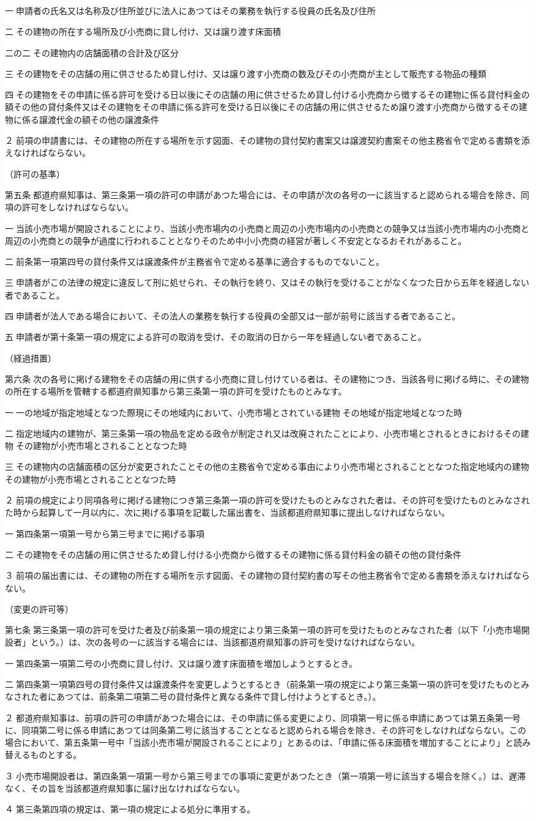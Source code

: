 一 申請者の氏名又は名称及び住所並びに法人にあつてはその業務を執行する役員の氏名及び住所

二 その建物の所在する場所及び小売商に貸し付け、又は譲り渡す床面積

二の二 その建物内の店舗面積の合計及び区分

三 その建物をその店舗の用に供させるため貸し付け、又は譲り渡す小売商の数及びその小売商が主として販売する物品の種類

四 その建物をその申請に係る許可を受ける日以後にその店舗の用に供させるため貸し付ける小売商から徴するその建物に係る貸付料金の額その他の貸付条件又はその建物をその申請に係る許可を受ける日以後にその店舗の用に供させるため譲り渡す小売商から徴するその建物に係る譲渡代金の額その他の譲渡条件

２ 前項の申請書には、その建物の所在する場所を示す図面、その建物の貸付契約書案又は譲渡契約書案その他主務省令で定める書類を添えなければならない。

（許可の基準）

第五条 都道府県知事は、第三条第一項の許可の申請があつた場合には、その申請が次の各号の一に該当すると認められる場合を除き、同項の許可をしなければならない。

一 当該小売市場が開設されることにより、当該小売市場内の小売商と周辺の小売市場内の小売商との競争又は当該小売市場内の小売商と周辺の小売商との競争が過度に行われることとなりそのため中小小売商の経営が著しく不安定となるおそれがあること。

二 前条第一項第四号の貸付条件又は譲渡条件が主務省令で定める基準に適合するものでないこと。

三 申請者がこの法律の規定に違反して刑に処せられ、その執行を終り、又はその執行を受けることがなくなつた日から五年を経過しない者であること。

四 申請者が法人である場合において、その法人の業務を執行する役員の全部又は一部が前号に該当する者であること。

五 申請者が第十条第一項の規定による許可の取消を受け、その取消の日から一年を経過しない者であること。

（経過措置）

第六条 次の各号に掲げる建物をその店舗の用に供する小売商に貸し付けている者は、その建物につき、当該各号に掲げる時に、その建物の所在する場所を管轄する都道府県知事から第三条第一項の許可を受けたものとみなす。

一 一の地域が指定地域となつた際現にその地域内において、小売市場とされている建物 その地域が指定地域となつた時

二 指定地域内の建物が、第三条第一項の物品を定める政令が制定され又は改廃されたことにより、小売市場とされるときにおけるその建物 その建物が小売市場とされることとなつた時

三 その建物内の店舗面積の区分が変更されたことその他の主務省令で定める事由により小売市場とされることとなつた指定地域内の建物 その建物が小売市場とされることとなつた時

２ 前項の規定により同項各号に掲げる建物につき第三条第一項の許可を受けたものとみなされた者は、その許可を受けたものとみなされた時から起算して一月以内に、次に掲げる事項を記載した届出書を、当該都道府県知事に提出しなければならない。

一 第四条第一項第一号から第三号までに掲げる事項

二 その建物をその店舗の用に供させるため貸し付ける小売商から徴するその建物に係る貸付料金の額その他の貸付条件

３ 前項の届出書には、その建物の所在する場所を示す図面、その建物の貸付契約書の写その他主務省令で定める書類を添えなければならない。

（変更の許可等）

第七条 第三条第一項の許可を受けた者及び前条第一項の規定により第三条第一項の許可を受けたものとみなされた者（以下「小売市場開設者」という。）は、次の各号の一に該当する場合には、当該都道府県知事の許可を受けなければならない。

一 第四条第一項第二号の小売商に貸し付け、又は譲り渡す床面積を増加しようとするとき。

二 第四条第一項第四号の貸付条件又は譲渡条件を変更しようとするとき（前条第一項の規定により第三条第一項の許可を受けたものとみなされた者にあつては、前条第二項第二号の貸付条件と異なる条件で貸し付けようとするとき。）。

２ 都道府県知事は、前項の許可の申請があつた場合には、その申請に係る変更により、同項第一号に係る申請にあつては第五条第一号に、同項第二号に係る申請にあつては同条第二号に該当することとなると認められる場合を除き、その許可をしなければならない。この場合において、第五条第一号中「当該小売市場が開設されることにより」とあるのは、「申請に係る床面積を増加することにより」と読み替えるものとする。

３ 小売市場開設者は、第四条第一項第一号から第三号までの事項に変更があつたとき（第一項第一号に該当する場合を除く。）は、遅滞なく、その旨を当該都道府県知事に届け出なければならない。

４ 第三条第四項の規定は、第一項の規定による処分に準用する。
